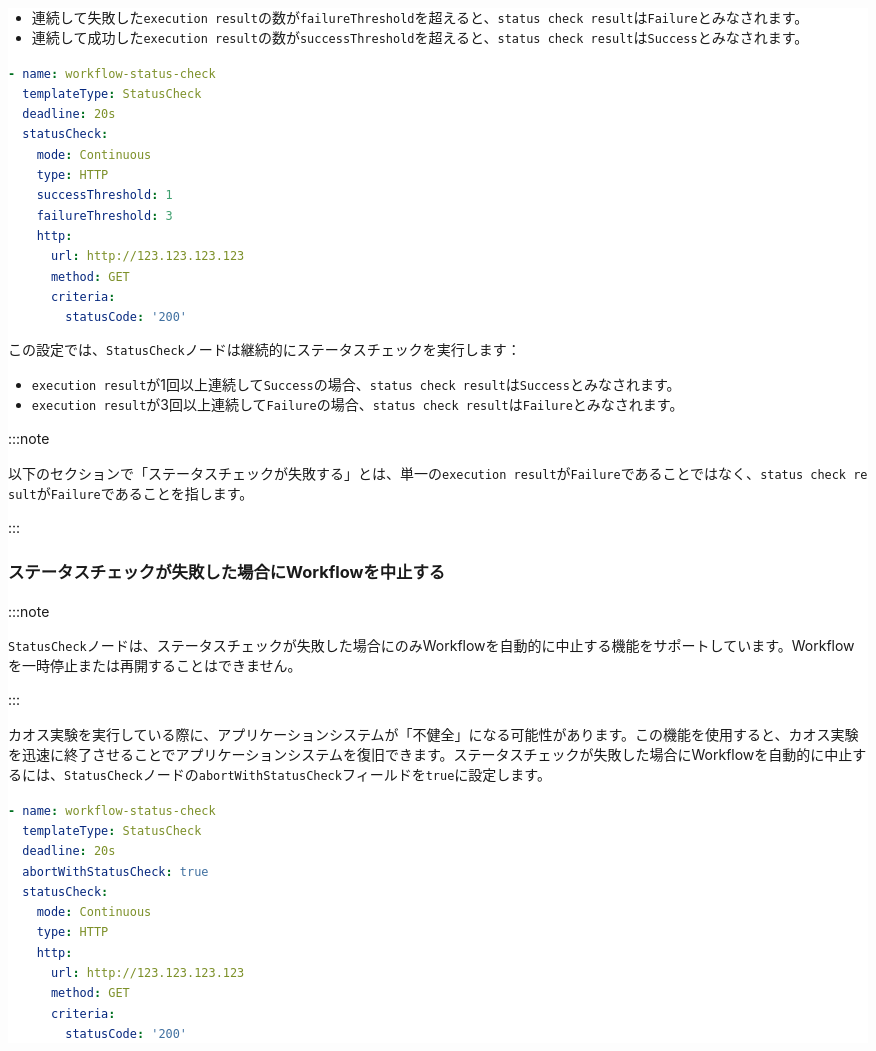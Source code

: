 - 連続して失敗した`execution result`の数が`failureThreshold`を超えると、`status check result`は`Failure`とみなされます。
- 連続して成功した`execution result`の数が`successThreshold`を超えると、`status check result`は`Success`とみなされます。

```yaml
- name: workflow-status-check
  templateType: StatusCheck
  deadline: 20s
  statusCheck:
    mode: Continuous
    type: HTTP
    successThreshold: 1
    failureThreshold: 3
    http:
      url: http://123.123.123.123
      method: GET
      criteria:
        statusCode: '200'
```

この設定では、`StatusCheck`ノードは継続的にステータスチェックを実行します：

- `execution result`が1回以上連続して`Success`の場合、`status check result`は`Success`とみなされます。
- `execution result`が3回以上連続して`Failure`の場合、`status check result`は`Failure`とみなされます。

:::note

以下のセクションで「ステータスチェックが失敗する」とは、単一の`execution result`が`Failure`であることではなく、`status check result`が`Failure`であることを指します。

:::

### ステータスチェックが失敗した場合にWorkflowを中止する

:::note

`StatusCheck`ノードは、ステータスチェックが失敗した場合にのみWorkflowを自動的に中止する機能をサポートしています。Workflowを一時停止または再開することはできません。

:::

カオス実験を実行している際に、アプリケーションシステムが「不健全」になる可能性があります。この機能を使用すると、カオス実験を迅速に終了させることでアプリケーションシステムを復旧できます。ステータスチェックが失敗した場合にWorkflowを自動的に中止するには、`StatusCheck`ノードの`abortWithStatusCheck`フィールドを`true`に設定します。

```yaml
- name: workflow-status-check
  templateType: StatusCheck
  deadline: 20s
  abortWithStatusCheck: true
  statusCheck:
    mode: Continuous
    type: HTTP
    http:
      url: http://123.123.123.123
      method: GET
      criteria:
        statusCode: '200'
```
